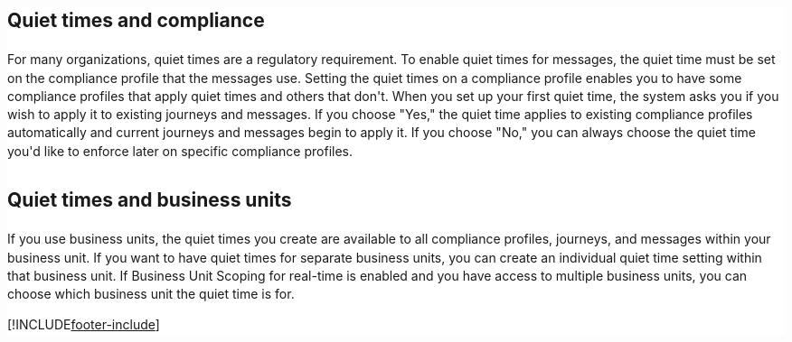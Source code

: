 ## Quiet times and compliance

For many organizations, quiet times are a regulatory requirement. To enable quiet times for messages, the quiet time must be set on the compliance profile that the messages use. Setting the quiet times on a compliance profile enables you to have some compliance profiles that apply quiet times and others that don't. When you set up your first quiet time, the system asks you if you wish to apply it to existing journeys and messages. If you choose "Yes," the quiet time applies to existing compliance profiles automatically and current journeys and messages begin to apply it. If you choose "No," you can always choose the quiet time you'd like to enforce later on specific compliance profiles.

## Quiet times and business units

If you use business units, the quiet times you create are available to all compliance profiles, journeys, and messages within your business unit. If you want to have quiet times for separate business units, you can create an individual quiet time setting within that business unit. If Business Unit Scoping for real-time is enabled and you have access to multiple business units, you can choose which business unit the quiet time is for.

[!INCLUDE[footer-include](./includes/footer-banner.md)]
